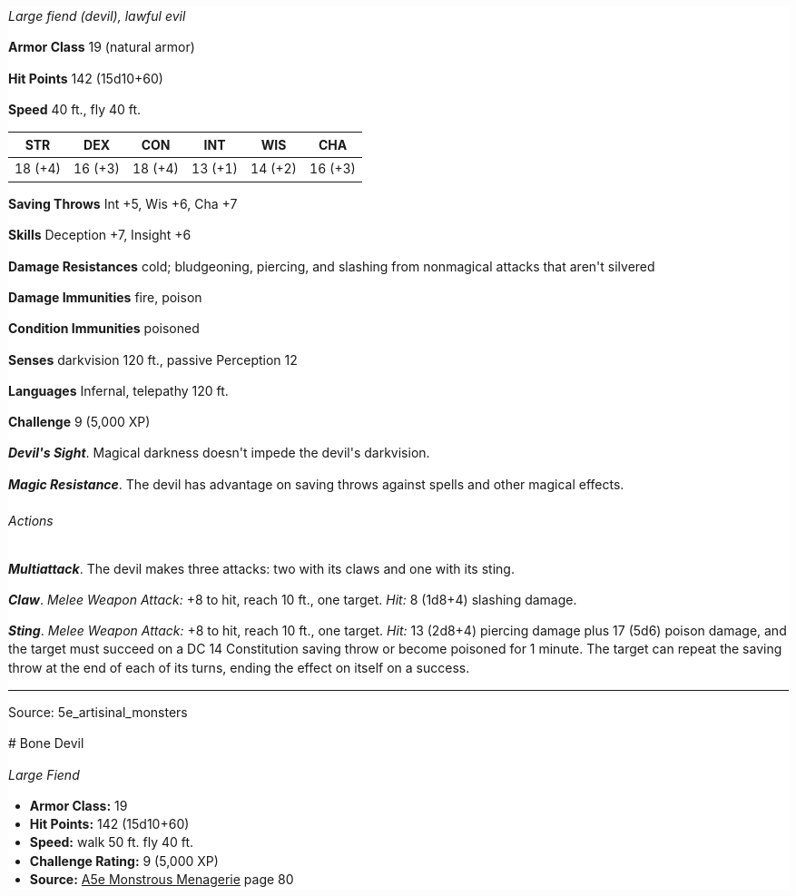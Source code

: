 *Large fiend (devil), lawful evil*

**Armor Class** 19 (natural armor)

**Hit Points** 142 (15d10+60)

**Speed** 40 ft., fly 40 ft.

| STR     | DEX     | CON     | INT     | WIS     | CHA     |
|---------|---------|---------|---------|---------|---------|
| 18 (+4) | 16 (+3) | 18 (+4) | 13 (+1) | 14 (+2) | 16 (+3) |

**Saving Throws** Int +5, Wis +6, Cha +7

**Skills** Deception +7, Insight +6

**Damage Resistances** cold; bludgeoning, piercing, and slashing from nonmagical attacks that aren't silvered

**Damage Immunities** fire, poison

**Condition Immunities** poisoned

**Senses** darkvision 120 ft., passive Perception 12

**Languages** Infernal, telepathy 120 ft.

**Challenge** 9 (5,000 XP)

***Devil's Sight***. Magical darkness doesn't impede the devil's darkvision.

***Magic Resistance***. The devil has advantage on saving throws against spells and other magical effects.

###### Actions

***Multiattack***. The devil makes three attacks: two with its claws and one with its sting.

***Claw***. *Melee Weapon Attack:* +8 to hit, reach 10 ft., one target. *Hit:* 8 (1d8+4) slashing damage.

***Sting***. *Melee Weapon Attack:* +8 to hit, reach 10 ft., one target. *Hit:* 13 (2d8+4) piercing damage plus 17 (5d6) poison damage, and the target must succeed on a DC 14 Constitution saving throw or become poisoned for 1 minute. The target can repeat the saving throw at the end of each of its turns, ending the effect on itself on a success.</statblock>




---

Source: 5e_artisinal_monsters

<statblock>
# Bone Devil

*Large* *Fiend*

- **Armor Class:** 19
- **Hit Points:** 142 (15d10+60)
- **Speed:** walk 50 ft. fly 40 ft.
- **Challenge Rating:** 9 (5,000 XP)
- **Source:** [A5e Monstrous Menagerie](https://enpublishingrpg.com/products/level-up-monstrous-menagerie-a5e) page 80
